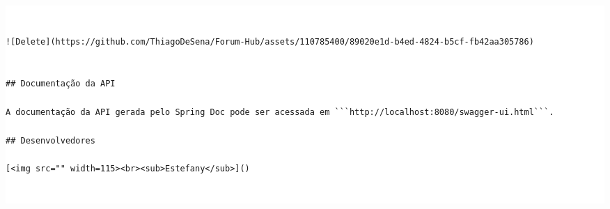   ```


![Delete](https://github.com/ThiagoDeSena/Forum-Hub/assets/110785400/89020e1d-b4ed-4824-b5cf-fb42aa305786)


## Documentação da API

A documentação da API gerada pelo Spring Doc pode ser acessada em ```http://localhost:8080/swagger-ui.html```.

## Desenvolvedores

[<img src="" width=115><br><sub>Estefany</sub>]()


